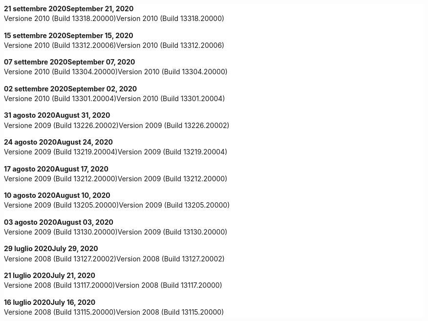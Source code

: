 <span data-ttu-id="9e0bf-152">**21 settembre 2020**</span><span class="sxs-lookup"><span data-stu-id="9e0bf-152">**September 21, 2020**</span></span><br/>
<span data-ttu-id="9e0bf-153">Versione 2010 (Build 13318.20000)</span><span class="sxs-lookup"><span data-stu-id="9e0bf-153">Version 2010 (Build 13318.20000)</span></span><br/>

<span data-ttu-id="9e0bf-154">**15 settembre 2020**</span><span class="sxs-lookup"><span data-stu-id="9e0bf-154">**September 15, 2020**</span></span><br/>
<span data-ttu-id="9e0bf-155">Versione 2010 (Build 13312.20006)</span><span class="sxs-lookup"><span data-stu-id="9e0bf-155">Version 2010 (Build 13312.20006)</span></span><br/>

<span data-ttu-id="9e0bf-156">**07 settembre 2020**</span><span class="sxs-lookup"><span data-stu-id="9e0bf-156">**September 07, 2020**</span></span><br/>
<span data-ttu-id="9e0bf-157">Versione 2010 (Build 13304.20000)</span><span class="sxs-lookup"><span data-stu-id="9e0bf-157">Version 2010 (Build 13304.20000)</span></span><br/>

<span data-ttu-id="9e0bf-158">**02 settembre 2020**</span><span class="sxs-lookup"><span data-stu-id="9e0bf-158">**September 02, 2020**</span></span><br/>
<span data-ttu-id="9e0bf-159">Versione 2010 (Build 13301.20004)</span><span class="sxs-lookup"><span data-stu-id="9e0bf-159">Version 2010 (Build 13301.20004)</span></span><br/>

<span data-ttu-id="9e0bf-160">**31 agosto 2020**</span><span class="sxs-lookup"><span data-stu-id="9e0bf-160">**August 31, 2020**</span></span><br/>
<span data-ttu-id="9e0bf-161">Versione 2009 (Build 13226.20002)</span><span class="sxs-lookup"><span data-stu-id="9e0bf-161">Version 2009 (Build 13226.20002)</span></span><br/>

<span data-ttu-id="9e0bf-162">**24 agosto 2020**</span><span class="sxs-lookup"><span data-stu-id="9e0bf-162">**August 24, 2020**</span></span><br/>
<span data-ttu-id="9e0bf-163">Versione 2009 (Build 13219.20004)</span><span class="sxs-lookup"><span data-stu-id="9e0bf-163">Version 2009 (Build 13219.20004)</span></span><br/>

<span data-ttu-id="9e0bf-164">**17 agosto 2020**</span><span class="sxs-lookup"><span data-stu-id="9e0bf-164">**August 17, 2020**</span></span><br/>
<span data-ttu-id="9e0bf-165">Versione 2009 (Build 13212.20000)</span><span class="sxs-lookup"><span data-stu-id="9e0bf-165">Version 2009 (Build 13212.20000)</span></span><br/>

<span data-ttu-id="9e0bf-166">**10 agosto 2020**</span><span class="sxs-lookup"><span data-stu-id="9e0bf-166">**August 10, 2020**</span></span><br/>
<span data-ttu-id="9e0bf-167">Versione 2009 (Build 13205.20000)</span><span class="sxs-lookup"><span data-stu-id="9e0bf-167">Version 2009 (Build 13205.20000)</span></span><br/>

<span data-ttu-id="9e0bf-168">**03 agosto 2020**</span><span class="sxs-lookup"><span data-stu-id="9e0bf-168">**August 03, 2020**</span></span><br/>
<span data-ttu-id="9e0bf-169">Versione 2009 (Build 13130.20000)</span><span class="sxs-lookup"><span data-stu-id="9e0bf-169">Version 2009 (Build 13130.20000)</span></span><br/>

<span data-ttu-id="9e0bf-170">**29 luglio 2020**</span><span class="sxs-lookup"><span data-stu-id="9e0bf-170">**July 29, 2020**</span></span><br/>
<span data-ttu-id="9e0bf-171">Versione 2008 (Build 13127.20002)</span><span class="sxs-lookup"><span data-stu-id="9e0bf-171">Version 2008 (Build 13127.20002)</span></span><br/>

<span data-ttu-id="9e0bf-172">**21 luglio 2020**</span><span class="sxs-lookup"><span data-stu-id="9e0bf-172">**July 21, 2020**</span></span><br/>
<span data-ttu-id="9e0bf-173">Versione 2008 (Build 13117.20000)</span><span class="sxs-lookup"><span data-stu-id="9e0bf-173">Version 2008 (Build 13117.20000)</span></span><br/>

<span data-ttu-id="9e0bf-174">**16 luglio 2020**</span><span class="sxs-lookup"><span data-stu-id="9e0bf-174">**July 16, 2020**</span></span><br/>
<span data-ttu-id="9e0bf-175">Versione 2008 (Build 13115.20000)</span><span class="sxs-lookup"><span data-stu-id="9e0bf-175">Version 2008 (Build 13115.20000)</span></span><br/>
